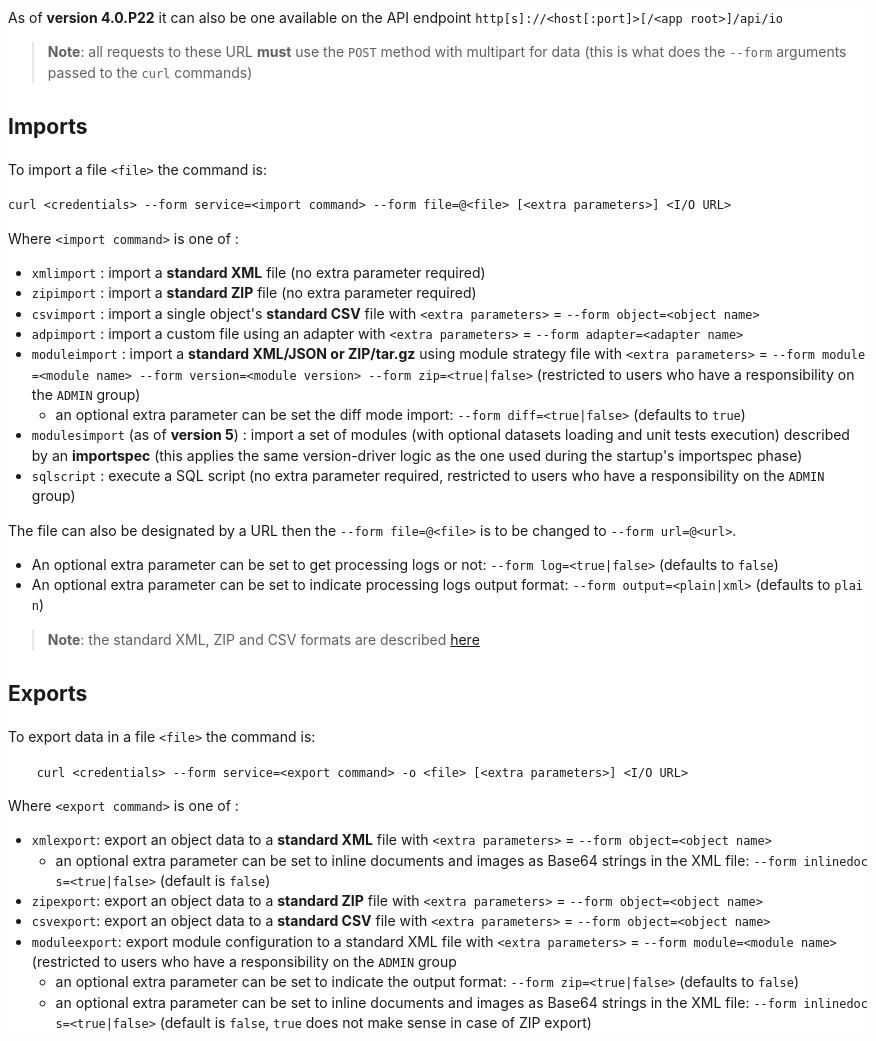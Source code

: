 As of **version 4.0.P22** it can also be one available on the API endpoint `http[s]://<host[:port]>[/<app root>]/api/io`

> **Note**: all requests to these URL **must** use the `POST` method with multipart for data (this is what does the `--form` arguments passed to the `curl` commands)

Imports <span id="imports"></span>
----------------------------------

To import a file `<file>` the command is:
```shell
curl <credentials> --form service=<import command> --form file=@<file> [<extra parameters>] <I/O URL>
```
Where `<import command>` is one of :

- `xmlimport` : import a **standard XML** file (no extra parameter required)
- `zipimport` : import a **standard ZIP** file (no extra parameter required)
- `csvimport` : import a single object's **standard CSV** file with `<extra parameters>` = `--form object=<object name>`
- `adpimport` : import a custom file using an adapter with `<extra parameters>` = `--form adapter=<adapter name>`
- `moduleimport` : import a **standard XML/JSON or ZIP/tar.gz** using module strategy file with `<extra parameters>` = `--form module=<module name> --form version=<module version> --form zip=<true|false>` (restricted to users who have a responsibility on the `ADMIN` group)
	- an optional extra parameter can be set the diff mode import: `--form diff=<true|false>` (defaults to `true`)
- `modulesimport` (as of **version 5**) : import a set of modules (with optional datasets loading and unit tests execution) described by an **importspec**
  (this applies the same version-driver logic as the one used during the startup's importspec phase)
- `sqlscript` : execute a SQL script (no extra parameter required, restricted to users who have a responsibility on the `ADMIN` group)

The file can also be designated by a URL then the `--form file=@<file>` is to be changed to `--form url=@<url>`.

- An optional extra parameter can be set to get processing logs or not: `--form log=<true|false>` (defaults to `false`)
- An optional extra parameter can be set to indicate processing logs output format: `--form output=<plain|xml>` (defaults to `plain`)

> **Note**: the standard XML, ZIP and CSV formats are described [here](../../schemas/)

Exports <span id="exports"></span>
----------------------------------

To export data in a file `<file>` the command is:
```shell
	curl <credentials> --form service=<export command> -o <file> [<extra parameters>] <I/O URL>
```
Where `<export command>` is one of :

- `xmlexport`: export an object data to a **standard XML** file with `<extra parameters>` = `--form object=<object name>`
	- an optional  extra parameter can be set to inline documents and images as Base64 strings in the XML file: `--form inlinedocs=<true|false>` (default is `false`)
- `zipexport`: export an object data to a **standard ZIP** file with `<extra parameters>` = `--form object=<object name>`
- `csvexport`: export an object data to a **standard CSV** file with `<extra parameters>` = `--form object=<object name>`
- `moduleexport`: export module configuration to a standard XML file with `<extra parameters>` = `--form module=<module name>` (restricted to users who have a responsibility on the `ADMIN` group
	- an optional extra parameter can be set to indicate the output format: `--form zip=<true|false>` (defaults to `false`)
	- an optional extra parameter can be set to inline documents and images as Base64 strings in the XML file: `--form inlinedocs=<true|false>` (default is `false`, `true` does not make sense in case of ZIP export)